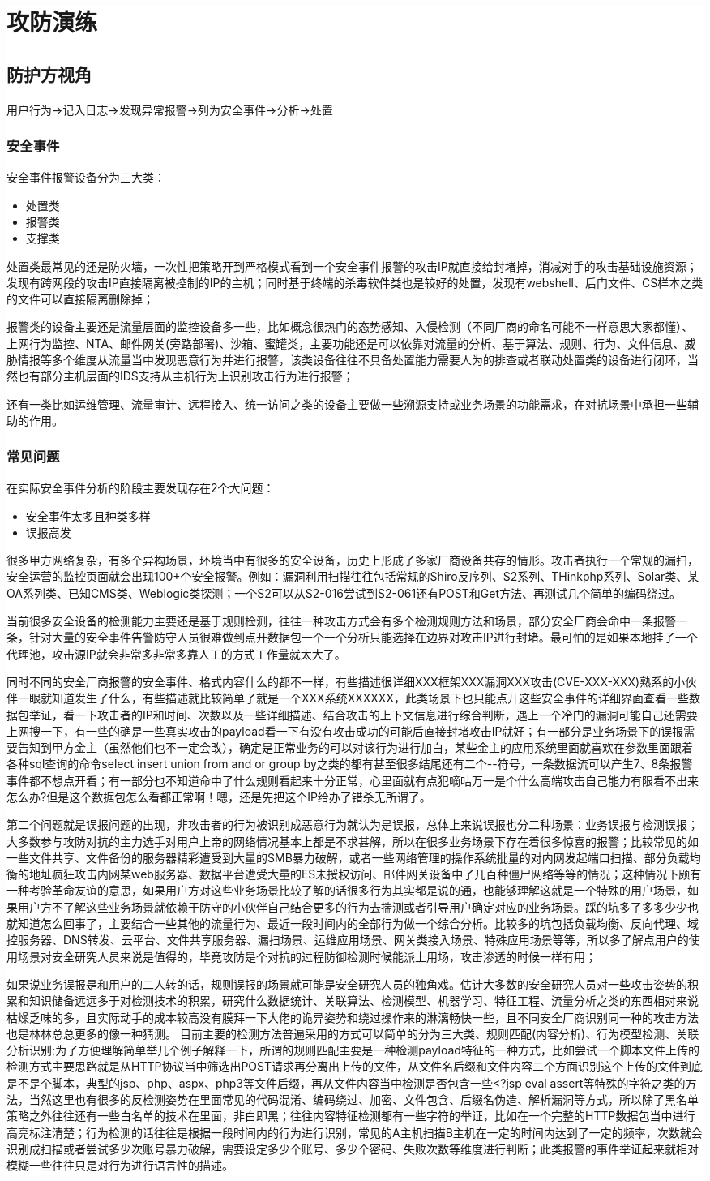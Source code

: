 # 攻防演练

## 防护方视角
用户行为->记入日志->发现异常报警->列为安全事件->分析->处置
### 安全事件
安全事件报警设备分为三大类：
- 处置类
- 报警类
- 支撑类

处置类最常见的还是防火墙，一次性把策略开到严格模式看到一个安全事件报警的攻击IP就直接给封堵掉，消减对手的攻击基础设施资源；发现有跨网段的攻击IP直接隔离被控制的IP的主机；同时基于终端的杀毒软件类也是较好的处置，发现有webshell、后门文件、CS样本之类的文件可以直接隔离删除掉； 

报警类的设备主要还是流量层面的监控设备多一些，比如概念很热门的态势感知、入侵检测（不同厂商的命名可能不一样意思大家都懂）、上网行为监控、NTA、邮件网关(旁路部署)、沙箱、蜜罐类，主要功能还是可以依靠对流量的分析、基于算法、规则、行为、文件信息、威胁情报等多个维度从流量当中发现恶意行为并进行报警，该类设备往往不具备处置能力需要人为的排查或者联动处置类的设备进行闭环，当然也有部分主机层面的IDS支持从主机行为上识别攻击行为进行报警；

还有一类比如运维管理、流量审计、远程接入、统一访问之类的设备主要做一些溯源支持或业务场景的功能需求，在对抗场景中承担一些辅助的作用。 



### 常见问题
在实际安全事件分析的阶段主要发现存在2个大问题：
- 安全事件太多且种类多样
- 误报高发


很多甲方网络复杂，有多个异构场景，环境当中有很多的安全设备，历史上形成了多家厂商设备共存的情形。攻击者执行一个常规的漏扫，安全运营的监控页面就会出现100+个安全报警。例如：漏洞利用扫描往往包括常规的Shiro反序列、S2系列、THinkphp系列、Solar类、某OA系列类、已知CMS类、Weblogic类探测；一个S2可以从S2-016尝试到S2-061还有POST和Get方法、再测试几个简单的编码绕过。

当前很多安全设备的检测能力主要还是基于规则检测，往往一种攻击方式会有多个检测规则方法和场景，部分安全厂商会命中一条报警一条，针对大量的安全事件告警防守人员很难做到点开数据包一个一个分析只能选择在边界对攻击IP进行封堵。最可怕的是如果本地挂了一个代理池，攻击源IP就会非常多非常多靠人工的方式工作量就太大了。

同时不同的安全厂商报警的安全事件、格式内容什么的都不一样，有些描述很详细XXX框架XXX漏洞XXX攻击(CVE-XXX-XXX)熟系的小伙伴一眼就知道发生了什么，有些描述就比较简单了就是一个XXX系统XXXXXX，此类场景下也只能点开这些安全事件的详细界面查看一些数据包举证，看一下攻击者的IP和时间、次数以及一些详细描述、结合攻击的上下文信息进行综合判断，遇上一个冷门的漏洞可能自己还需要上网搜一下，有一些的确是一些真实攻击的payload看一下有没有攻击成功的可能后直接封堵攻击IP就好；有一部分是业务场景下的误报需要告知到甲方金主（虽然他们也不一定会改），确定是正常业务的可以对该行为进行加白，某些金主的应用系统里面就喜欢在参数里面跟着各种sql查询的命令select insert union from and or group by之类的都有甚至很多结尾还有二个--符号，一条数据流可以产生7、8条报警事件都不想点开看；有一部分也不知道命中了什么规则看起来十分正常，心里面就有点犯嘀咕万一是个什么高端攻击自己能力有限看不出来怎么办?但是这个数据包怎么看都正常啊！嗯，还是先把这个IP给办了错杀无所谓了。


第二个问题就是误报问题的出现，非攻击者的行为被识别成恶意行为就认为是误报，总体上来说误报也分二种场景：业务误报与检测误报；大多数参与攻防对抗的主力选手对用户上帝的网络情况基本上都是不求甚解，所以在很多业务场景下存在着很多惊喜的报警；比较常见的如一些文件共享、文件备份的服务器精彩遭受到大量的SMB暴力破解，或者一些网络管理的操作系统批量的对内网发起端口扫描、部分负载均衡的地址疯狂攻击内网某web服务器、数据平台遭受大量的ES未授权访问、邮件网关设备中了几百种僵尸网络等等的情况；这种情况下颇有一种考验革命友谊的意思，如果用户方对这些业务场景比较了解的话很多行为其实都是说的通，也能够理解这就是一个特殊的用户场景，如果用户方不了解这些业务场景就依赖于防守的小伙伴自己结合更多的行为去揣测或者引导用户确定对应的业务场景。踩的坑多了多多少少也就知道怎么回事了，主要结合一些其他的流量行为、最近一段时间内的全部行为做一个综合分析。比较多的坑包括负载均衡、反向代理、域控服务器、DNS转发、云平台、文件共享服务器、漏扫场景、运维应用场景、网关类接入场景、特殊应用场景等等，所以多了解点用户的使用场景对安全研究人员来说是值得的，毕竟攻防是个对抗的过程防御检测时候能派上用场，攻击渗透的时候一样有用；

如果说业务误报是和用户的二人转的话，规则误报的场景就可能是安全研究人员的独角戏。估计大多数的安全研究人员对一些攻击姿势的积累和知识储备远远多于对检测技术的积累，研究什么数据统计、关联算法、检测模型、机器学习、特征工程、流量分析之类的东西相对来说枯燥乏味的多，且实际动手的成本较高没有膜拜一下大佬的诡异姿势和绕过操作来的淋漓畅快一些，且不同安全厂商识别同一种的攻击方法也是林林总总更多的像一种猜测。 目前主要的检测方法普遍采用的方式可以简单的分为三大类、规则匹配(内容分析)、行为模型检测、关联分析识别;为了方便理解简单举几个例子解释一下，所谓的规则匹配主要是一种检测payload特征的一种方式，比如尝试一个脚本文件上传的检测方式主要思路就是从HTTP协议当中筛选出POST请求再分离出上传的文件，从文件名后缀和文件内容二个方面识别这个上传的文件到底是不是个脚本，典型的jsp、php、aspx、php3等文件后缀，再从文件内容当中检测是否包含一些<?jsp  eval assert等特殊的字符之类的方法，当然这里也有很多的反检测姿势在里面常见的代码混淆、编码绕过、加密、文件包含、后缀名伪造、解析漏洞等方式，所以除了黑名单策略之外往往还有一些白名单的技术在里面，非白即黑；往往内容特征检测都有一些字符的举证，比如在一个完整的HTTP数据包当中进行高亮标注清楚；行为检测的话往往是根据一段时间内的行为进行识别，常见的A主机扫描B主机在一定的时间内达到了一定的频率，次数就会识别成扫描或者尝试多少次账号暴力破解，需要设定多少个账号、多少个密码、失败次数等维度进行判断；此类报警的事件举证起来就相对模糊一些往往只是对行为进行语言性的描述。
